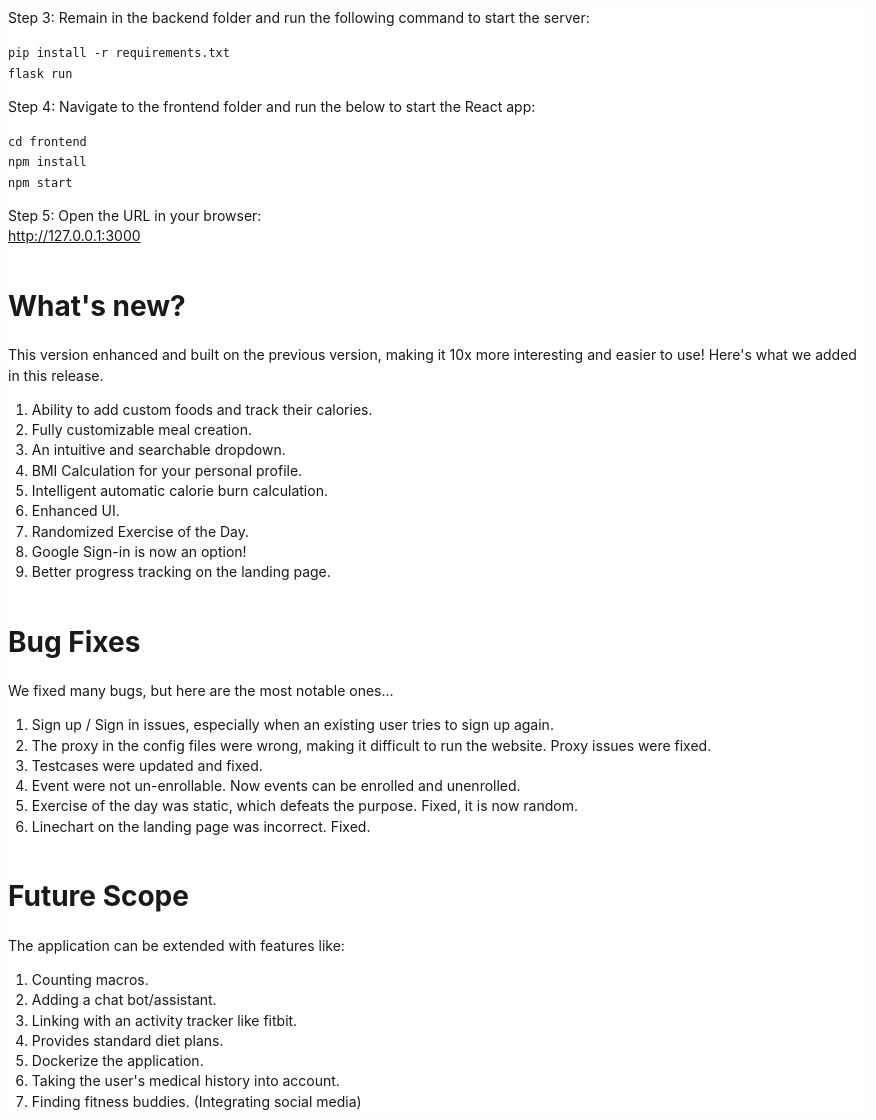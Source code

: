  Step 3:
   Remain in the backend folder and run the following command to start the server:
    
    pip install -r requirements.txt
    flask run

 Step 4:
   Navigate to the frontend folder and run the below to start the React app:
    
    cd frontend
    npm install 
    npm start
    
 Step 5:
    Open the URL in your browser:  
      http://127.0.0.1:3000
      
# What's new?

This version enhanced and built on the previous version, making it 10x more interesting and easier to use!
Here's what we added in this release.

1. Ability to add custom foods and track their calories.
2. Fully customizable meal creation.
3. An intuitive and searchable dropdown.
4. BMI Calculation for your personal profile.
5. Intelligent automatic calorie burn calculation.
6. Enhanced UI.
7. Randomized Exercise of the Day.
8. Google Sign-in is now an option!
9. Better progress tracking on the landing page.

# Bug Fixes
We fixed many bugs, but here are the most notable ones...

1. Sign up / Sign in issues, especially when an existing user tries to sign up again.
2. The proxy in the config files were wrong, making it difficult to run the website. Proxy issues were fixed.
3. Testcases were updated and fixed.
4. Event were not un-enrollable. Now events can be enrolled and unenrolled.
5. Exercise of the day was static, which defeats the purpose. Fixed, it is now random.
6. Linechart on the landing page was incorrect. Fixed.

# Future Scope
The application can be extended with features like:

1. Counting macros.
2. Adding a chat bot/assistant.
3. Linking with an activity tracker like fitbit.
4. Provides standard diet plans.
5. Dockerize the application.
6. Taking the user's medical history into account.
7. Finding fitness buddies. (Integrating social media)
   